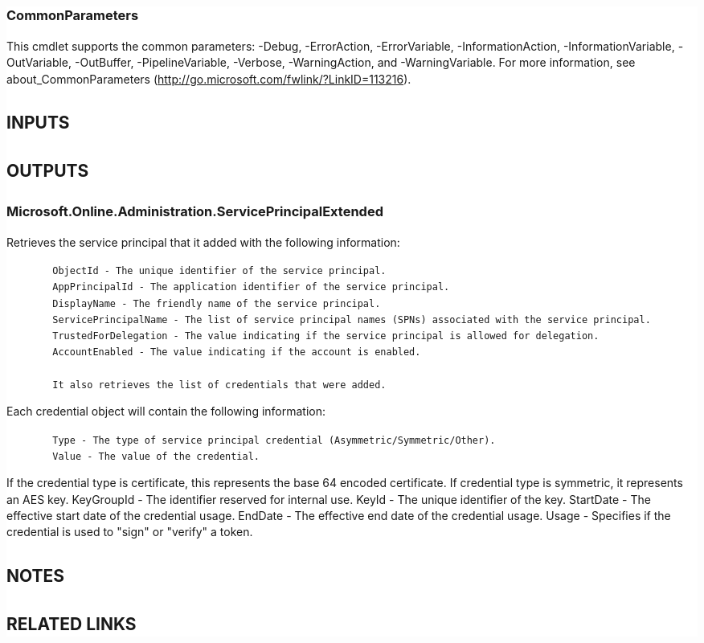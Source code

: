 ### CommonParameters
This cmdlet supports the common parameters: -Debug, -ErrorAction, -ErrorVariable, -InformationAction, -InformationVariable, -OutVariable, -OutBuffer, -PipelineVariable, -Verbose, -WarningAction, and -WarningVariable. For more information, see about_CommonParameters (http://go.microsoft.com/fwlink/?LinkID=113216).

## INPUTS

## OUTPUTS

### Microsoft.Online.Administration.ServicePrincipalExtended
Retrieves the service principal that it added with the following information:

            ObjectId - The unique identifier of the service principal.
            AppPrincipalId - The application identifier of the service principal.
            DisplayName - The friendly name of the service principal.
            ServicePrincipalName - The list of service principal names (SPNs) associated with the service principal.
            TrustedForDelegation - The value indicating if the service principal is allowed for delegation.
            AccountEnabled - The value indicating if the account is enabled.

            It also retrieves the list of credentials that were added.
Each credential object will contain the following information:

            Type - The type of service principal credential (Asymmetric/Symmetric/Other).
            Value - The value of the credential. 
If the credential type is certificate, this represents the base 64 encoded certificate.
If credential type is symmetric, it represents an AES key.
            KeyGroupId - The identifier reserved for internal use.
            KeyId - The unique identifier of the key.
            StartDate - The effective start date of the credential usage.
            EndDate - The effective end date of the credential usage.
            Usage  - Specifies if the credential is used to "sign" or "verify" a token.

## NOTES

## RELATED LINKS


